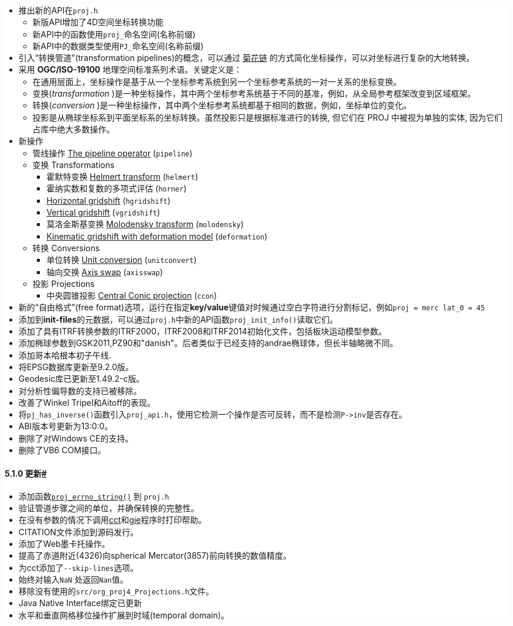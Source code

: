 - 推出新的API在`proj.h`
  - 新版API增加了4D空间坐标转换功能
  - 新API中的函数使用`proj_`命名空间(名称前缀)
  - 新API中的数据类型使用`PJ_`命名空间(名称前缀)
- 引入“转换管道”(transformation pipelines)的概念，可以通过 [菊花链](https://baike.baidu.com/item/菊花链#3) 的方式简化坐标操作，可以对坐标进行复杂的大地转换。
- 采用 **OGC/ISO-19100** 地理空间标准系列术语。关键定义是：
  - 在通用层面上，坐标操作是基于从一个坐标参考系统到另一个坐标参考系统的一对一关系的坐标变换。
  - 变换(*transformation* )是一种坐标操作，其中两个坐标参考系统基于不同的基准，例如，从全局参考框架改变到区域框架。
  - 转换(*conversion* )是一种坐标操作，其中两个坐标参考系统都基于相同的数据，例如，坐标单位的变化。
  - 投影是从椭球坐标系到平面坐标系的坐标转换。虽然投影只是根据标准进行的转换, 但它们在 PROJ 中被视为单独的实体, 因为它们占库中绝大多数操作。
- 新操作
  - 管线操作 [The pipeline operator](https://proj4.org/operations/pipeline.html#pipeline) (`pipeline`)
  - 变换 Transformations
    - 霍默特变换 [Helmert transform](https://proj4.org/operations/transformations/helmert.html#helmert) (`helmert`)
    - 霍纳实数和复数的多项式评估 (`horner`)
    - [Horizontal gridshift](https://proj4.org/operations/transformations/hgridshift.html#hgridshift) (`hgridshift`)
    - [Vertical gridshift](https://proj4.org/operations/transformations/vgridshift.html#vgridshift) (`vgridshift`)
    - 莫洛金斯基变换 [Molodensky transform](https://proj4.org/operations/transformations/molodensky.html#molodensky) (`molodensky`)
    - [Kinematic gridshift with deformation model](https://proj4.org/operations/transformations/deformation.html#deformation) (`deformation`)
  - 转换 Conversions
    - 单位转换 [Unit conversion](https://proj4.org/operations/conversions/unitconvert.html#unitconvert) (`unitconvert`)
    - 轴向交换 [Axis swap](https://proj4.org/operations/conversions/axisswap.html#axisswap) (`axisswap`)
  - 投影 Projections
    - 中央圆锥投影 [Central Conic projection](https://proj4.org/operations/projections/ccon.html#ccon) (`ccon`)
- 新的“自由格式”(free format)选项，运行在指定**key/value**键值对时候通过空白字符进行分割标记，例如`proj = merc lat_0 = 45`
- 添加到**init-files**的元数据，可以通过`proj.h`中新的API函数`proj_init_info()`读取它们。
- 添加了具有ITRF转换参数的ITRF2000，ITRF2008和ITRF2014初始化文件，包括板块运动模型参数。
- 添加椭球参数到GSK2011,PZ90和"danish"。后者类似于已经支持的andrae椭球体，但长半轴略微不同。
- 添加哥本哈根本初子午线.
- 将EPSG数据库更新至9.2.0版。
- Geodesic库已更新至1.49.2-c版。
- 对分析性偏导数的支持已被移除。
- 改善了Winkel Tripel和Aitoff的表现。
- 将`pj_has_inverse()`函数引入`proj_api.h`，使用它检测一个操作是否可反转，而不是检测`P->inv`是否存在。
- ABI版本号更新为13:0:0。
- 删除了对Windows CE的支持。
- 删除了VB6 COM接口。

#### 5.1.0 更新[#](https://www.cnblogs.com/oloroso/p/10955620.html#413958589)

- 添加函数[`proj_errno_string()`](https://proj4.org/development/reference/functions.html#c.proj_errno_string) 到 `proj.h`
- 验证管道步骤之间的单位，并确保转换的完整性。
- 在没有参数的情况下调用[cct](https://proj4.org/apps/cct.html#cct)和[gie](https://proj4.org/apps/gie.html#gie)程序时打印帮助。
- CITATION文件添加到源码发行。
- 添加了Web墨卡托操作。
- 提高了赤道附近(4326)向spherical Mercator(3857)前向转换的数值精度。
- 为cct添加了`--skip-lines`选项。
- 始终对输入`NaN` 处返回`Nan`值。
- 移除没有使用的`src/org_proj4_Projections.h`文件。
- Java Native Interface绑定已更新
- 水平和垂直网格移位操作扩展到时域(temporal domain)。
